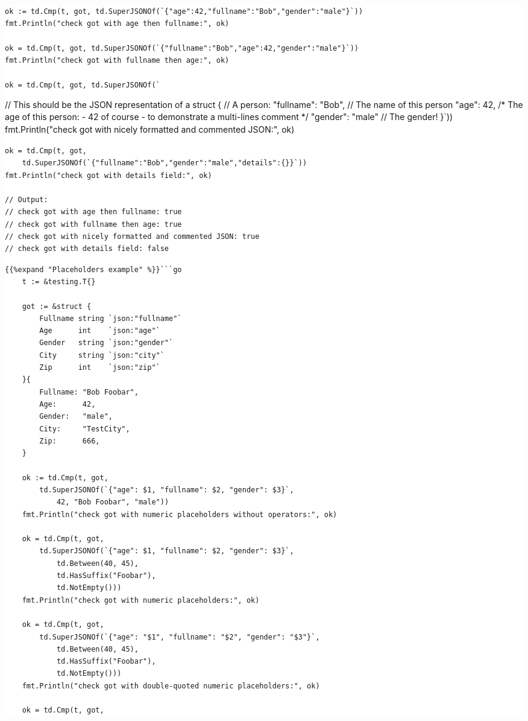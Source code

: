 	ok := td.Cmp(t, got, td.SuperJSONOf(`{"age":42,"fullname":"Bob","gender":"male"}`))
	fmt.Println("check got with age then fullname:", ok)

	ok = td.Cmp(t, got, td.SuperJSONOf(`{"fullname":"Bob","age":42,"gender":"male"}`))
	fmt.Println("check got with fullname then age:", ok)

	ok = td.Cmp(t, got, td.SuperJSONOf(`
// This should be the JSON representation of a struct
{
  // A person:
  "fullname": "Bob", // The name of this person
  "age":      42,    /* The age of this person:
                        - 42 of course
                        - to demonstrate a multi-lines comment */
  "gender":   "male" // The gender!
}`))
	fmt.Println("check got with nicely formatted and commented JSON:", ok)

	ok = td.Cmp(t, got,
		td.SuperJSONOf(`{"fullname":"Bob","gender":"male","details":{}}`))
	fmt.Println("check got with details field:", ok)

	// Output:
	// check got with age then fullname: true
	// check got with fullname then age: true
	// check got with nicely formatted and commented JSON: true
	// check got with details field: false

```{{% /expand%}}
{{%expand "Placeholders example" %}}```go
	t := &testing.T{}

	got := &struct {
		Fullname string `json:"fullname"`
		Age      int    `json:"age"`
		Gender   string `json:"gender"`
		City     string `json:"city"`
		Zip      int    `json:"zip"`
	}{
		Fullname: "Bob Foobar",
		Age:      42,
		Gender:   "male",
		City:     "TestCity",
		Zip:      666,
	}

	ok := td.Cmp(t, got,
		td.SuperJSONOf(`{"age": $1, "fullname": $2, "gender": $3}`,
			42, "Bob Foobar", "male"))
	fmt.Println("check got with numeric placeholders without operators:", ok)

	ok = td.Cmp(t, got,
		td.SuperJSONOf(`{"age": $1, "fullname": $2, "gender": $3}`,
			td.Between(40, 45),
			td.HasSuffix("Foobar"),
			td.NotEmpty()))
	fmt.Println("check got with numeric placeholders:", ok)

	ok = td.Cmp(t, got,
		td.SuperJSONOf(`{"age": "$1", "fullname": "$2", "gender": "$3"}`,
			td.Between(40, 45),
			td.HasSuffix("Foobar"),
			td.NotEmpty()))
	fmt.Println("check got with double-quoted numeric placeholders:", ok)

	ok = td.Cmp(t, got,
```